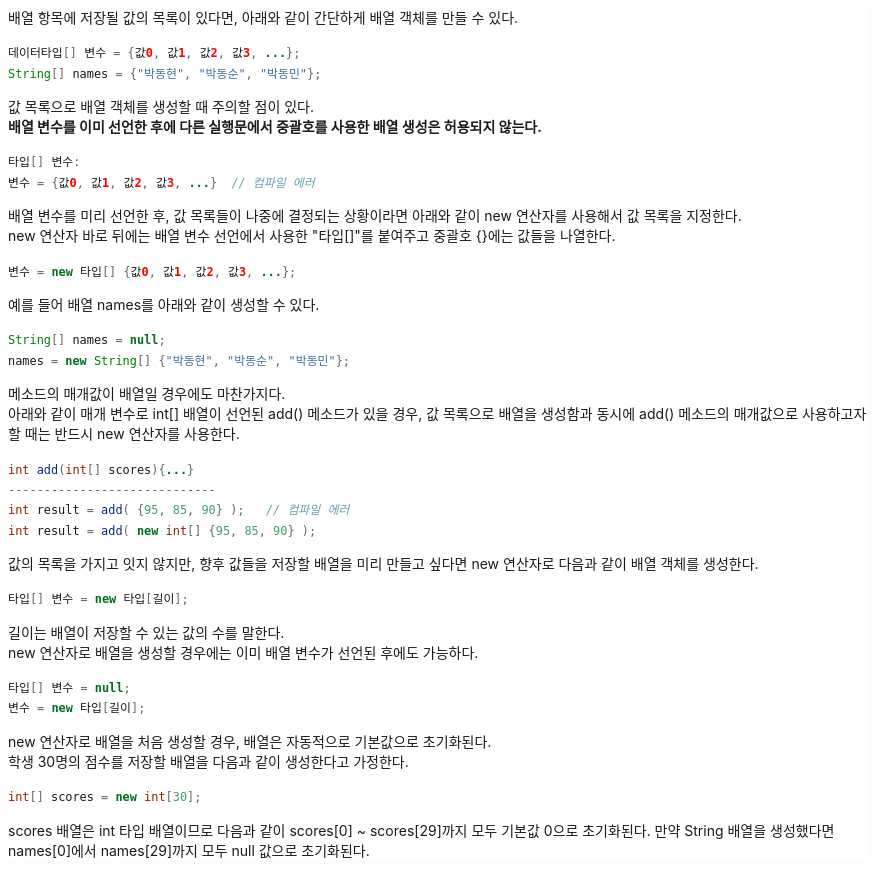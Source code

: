 배열 항목에 저장될 값의 목록이 있다면, 아래와 같이 간단하게 배열 객체를 만들 수 있다.
``` java
데이터타입[] 변수 = {값0, 값1, 값2, 값3, ...};
String[] names = {"박동현", "박동순", "박동민"};
```
  값 목록으로 배열 객체를 생성할 때 주의할 점이 있다.  
  **배열 변수를 이미 선언한 후에 다른 실행문에서 중괄호를 사용한 배열 생성은 허용되지 않는다.**  
``` java
타입[] 변수:
변수 = {값0, 값1, 값2, 값3, ...}  // 컴파일 에러
```
  
  배열 변수를 미리 선언한 후, 값 목록들이 나중에 결정되는 상황이라면 아래와 같이 new 연산자를 사용해서 값 목록을 지정한다.  
  new 연산자 바로 뒤에는 배열 변수 선언에서 사용한 "타입[]"를 붙여주고 중괄호 {}에는 값들을 나열한다.
  
``` java
변수 = new 타입[] {값0, 값1, 값2, 값3, ...};
```
  
  예를 들어 배열 names를 아래와 같이 생성할 수 있다.
  
``` java
String[] names = null;
names = new String[] {"박동현", "박동순", "박동민"};
```
  
  메소드의 매개값이 배열일 경우에도 마찬가지다.  
  아래와 같이 매개 변수로 int[] 배열이 선언된 add() 메소드가 있을 경우, 값 목록으로 배열을 생성함과 동시에 add() 메소드의 매개값으로 사용하고자 할 때는 반드시 new 연산자를 사용한다.
  
``` java
int add(int[] scores){...}
-----------------------------
int result = add( {95, 85, 90} );   // 컴파일 에러
int result = add( new int[] {95, 85, 90} );
```
  
  값의 목록을 가지고 잇지 않지만, 향후 값들을 저장할 배열을 미리 만들고 싶다면 new 연산자로 다음과 같이 배열 객체를 생성한다.
  
``` java
타입[] 변수 = new 타입[길이];
```
  
길이는 배열이 저장할 수 있는 값의 수를 말한다.  
new 연산자로 배열을 생성할 경우에는 이미 배열 변수가 선언된 후에도 가능하다.  

``` java
타입[] 변수 = null;
변수 = new 타입[길이];
```
  
  new 연산자로 배열을 처음 생성할 경우, 배열은 자동적으로 기본값으로 초기화된다.  
  학생 30명의 점수를 저장할 배열을 다음과 같이 생성한다고 가정한다.
  
``` java
int[] scores = new int[30];
```
  scores 배열은 int 타입 배열이므로 다음과 같이 scores[0] ~ scores[29]까지 모두 기본값 0으로 초기화된다.
  만약 String 배열을 생성했다면 names[0]에서 names[29]까지 모두 null 값으로 초기화된다.
  